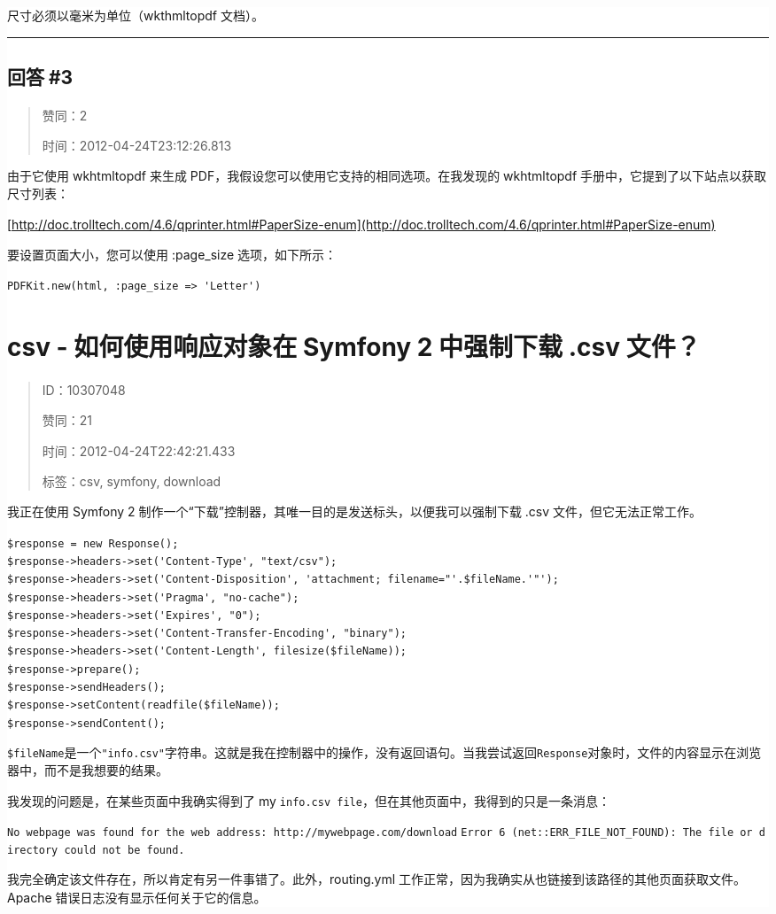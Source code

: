 尺寸必须以毫米为单位（wkthmltopdf 文档）。

* * *

## 回答 #3

> 赞同：2
> 
> 时间：2012-04-24T23:12:26.813

由于它使用 wkhtmltopdf 来生成 PDF，我假设您可以使用它支持的相同选项。在我发现的 wkhtmltopdf 手册中，它提到了以下站点以获取尺寸列表：

[http://doc.trolltech.com/4.6/qprinter.html#PaperSize-enum](http://doc.trolltech.com/4.6/qprinter.html#PaperSize-enum)

要设置页面大小，您可以使用 :page_size 选项，如下所示：

```
PDFKit.new(html, :page_size => 'Letter') 
```

# csv - 如何使用响应对象在 Symfony 2 中强制下载 .csv 文件？

> ID：10307048
> 
> 赞同：21
> 
> 时间：2012-04-24T22:42:21.433
> 
> 标签：csv, symfony, download

我正在使用 Symfony 2 制作一个“下载”控制器，其唯一目的是发送标头，以便我可以强制下载 .csv 文件，但它无法正常工作。

```
$response = new Response();
$response->headers->set('Content-Type', "text/csv");
$response->headers->set('Content-Disposition', 'attachment; filename="'.$fileName.'"');
$response->headers->set('Pragma', "no-cache");
$response->headers->set('Expires', "0");
$response->headers->set('Content-Transfer-Encoding', "binary");
$response->headers->set('Content-Length', filesize($fileName));
$response->prepare();
$response->sendHeaders();
$response->setContent(readfile($fileName));
$response->sendContent(); 
```

`$fileName`是一个`"info.csv"`字符串。这就是我在控制器中的操作，没有返回语句。当我尝试返回`Response`对象时，文件的内容显示在浏览器中，而不是我想要的结果。

我发现的问题是，在某些页面中我确实得到了 my `info.csv file`，但在其他页面中，我得到的只是一条消息：

`No webpage was found for the web address: http://mywebpage.com/download` `Error 6 (net::ERR_FILE_NOT_FOUND): The file or directory could not be found.`

我完全确定该文件存在，所以肯定有另一件事错了。此外，routing.yml 工作正常，因为我确实从也链接到该路径的其他页面获取文件。Apache 错误日志没有显示任何关于它的信息。
